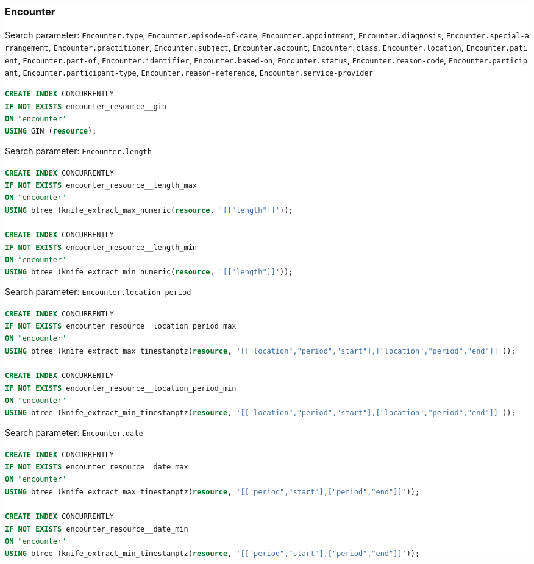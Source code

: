 ### Encounter

Search parameter: `Encounter.type`, `Encounter.episode-of-care`, `Encounter.appointment`, `Encounter.diagnosis`, `Encounter.special-arrangement`, `Encounter.practitioner`, `Encounter.subject`, `Encounter.account`, `Encounter.class`, `Encounter.location`, `Encounter.patient`, `Encounter.part-of`, `Encounter.identifier`, `Encounter.based-on`, `Encounter.status`, `Encounter.reason-code`, `Encounter.participant`, `Encounter.participant-type`, `Encounter.reason-reference`, `Encounter.service-provider`

```sql
CREATE INDEX CONCURRENTLY
IF NOT EXISTS encounter_resource__gin
ON "encounter"
USING GIN (resource);
```

Search parameter: `Encounter.length`

```sql
CREATE INDEX CONCURRENTLY
IF NOT EXISTS encounter_resource__length_max
ON "encounter"
USING btree (knife_extract_max_numeric(resource, '[["length"]]'));

CREATE INDEX CONCURRENTLY
IF NOT EXISTS encounter_resource__length_min
ON "encounter"
USING btree (knife_extract_min_numeric(resource, '[["length"]]'));
```

Search parameter: `Encounter.location-period`

```sql
CREATE INDEX CONCURRENTLY
IF NOT EXISTS encounter_resource__location_period_max
ON "encounter"
USING btree (knife_extract_max_timestamptz(resource, '[["location","period","start"],["location","period","end"]]'));

CREATE INDEX CONCURRENTLY
IF NOT EXISTS encounter_resource__location_period_min
ON "encounter"
USING btree (knife_extract_min_timestamptz(resource, '[["location","period","start"],["location","period","end"]]'));
```

Search parameter: `Encounter.date`

```sql
CREATE INDEX CONCURRENTLY
IF NOT EXISTS encounter_resource__date_max
ON "encounter"
USING btree (knife_extract_max_timestamptz(resource, '[["period","start"],["period","end"]]'));

CREATE INDEX CONCURRENTLY
IF NOT EXISTS encounter_resource__date_min
ON "encounter"
USING btree (knife_extract_min_timestamptz(resource, '[["period","start"],["period","end"]]'));
```
